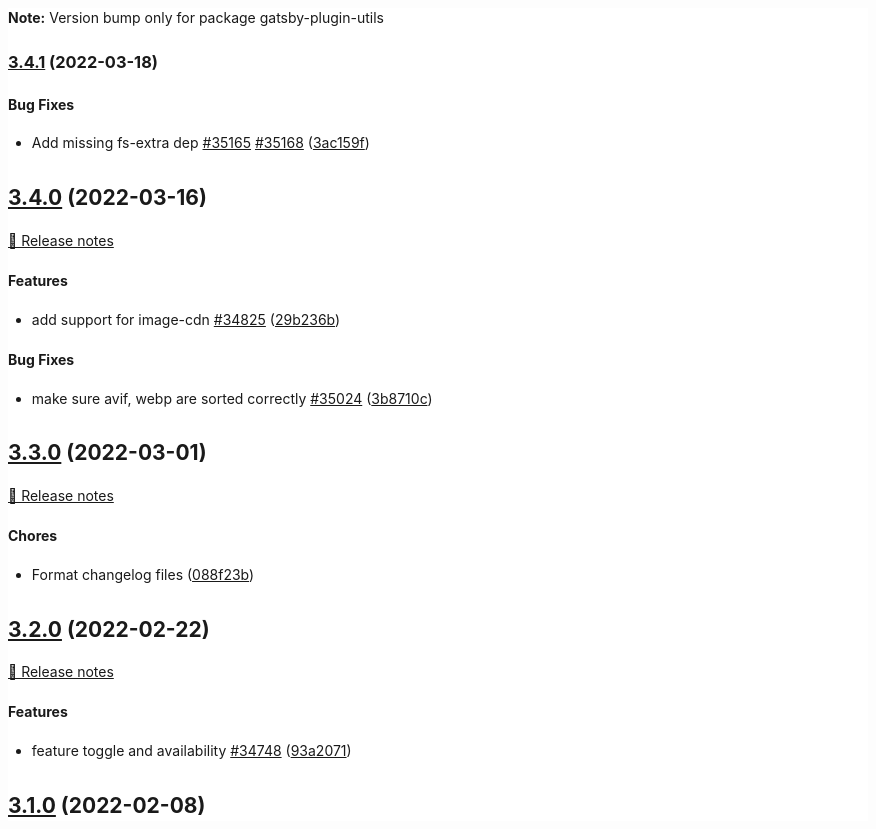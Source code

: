 **Note:** Version bump only for package gatsby-plugin-utils

### [3.4.1](https://github.com/gatsbyjs/gatsby/commits/gatsby-plugin-utils@3.4.1/packages/gatsby-plugin-utils) (2022-03-18)

#### Bug Fixes

- Add missing fs-extra dep [#35165](https://github.com/gatsbyjs/gatsby/issues/35165) [#35168](https://github.com/gatsbyjs/gatsby/issues/35168) ([3ac159f](https://github.com/gatsbyjs/gatsby/commit/3ac159f2c08ca18426d252d591486756e7d04c5c))

## [3.4.0](https://github.com/gatsbyjs/gatsby/commits/gatsby-plugin-utils@3.4.0/packages/gatsby-plugin-utils) (2022-03-16)

[🧾 Release notes](https://www.gatsbyjs.com/docs/reference/release-notes/v4.10)

#### Features

- add support for image-cdn [#34825](https://github.com/gatsbyjs/gatsby/issues/34825) ([29b236b](https://github.com/gatsbyjs/gatsby/commit/29b236b7f2212d062a65d34781a612d715d936ef))

#### Bug Fixes

- make sure avif, webp are sorted correctly [#35024](https://github.com/gatsbyjs/gatsby/issues/35024) ([3b8710c](https://github.com/gatsbyjs/gatsby/commit/3b8710c2f9784800d89d6a80b77f53316f890e11))

## [3.3.0](https://github.com/gatsbyjs/gatsby/commits/gatsby-plugin-utils@3.3.0/packages/gatsby-plugin-utils) (2022-03-01)

[🧾 Release notes](https://www.gatsbyjs.com/docs/reference/release-notes/v4.9)

#### Chores

- Format changelog files ([088f23b](https://github.com/gatsbyjs/gatsby/commit/088f23b084b67f746a383e06e9216cef83270317))

## [3.2.0](https://github.com/gatsbyjs/gatsby/commits/gatsby-plugin-utils@3.2.0/packages/gatsby-plugin-utils) (2022-02-22)

[🧾 Release notes](https://www.gatsbyjs.com/docs/reference/release-notes/v4.8)

#### Features

- feature toggle and availability [#34748](https://github.com/gatsbyjs/gatsby/issues/34748) ([93a2071](https://github.com/gatsbyjs/gatsby/commit/93a2071742a583219836819a3d8665adc961209a))

## [3.1.0](https://github.com/gatsbyjs/gatsby/commits/gatsby-plugin-utils@3.1.0/packages/gatsby-plugin-utils) (2022-02-08)
